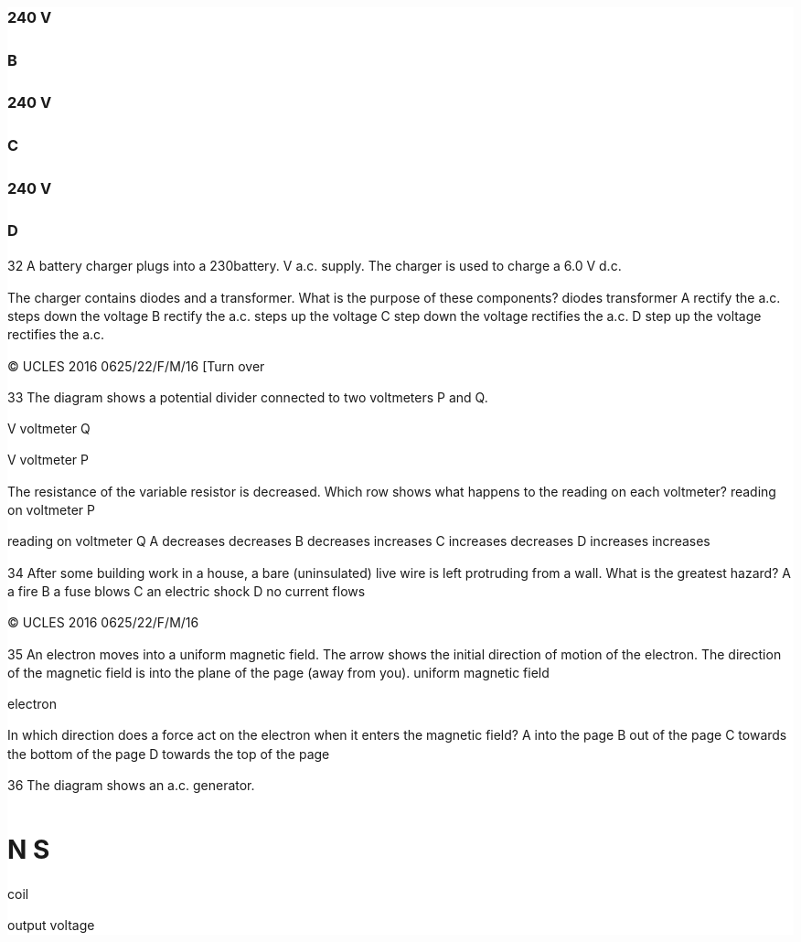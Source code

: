 ### 240 V 

### B 

### 240 V 

### C 

### 240 V 

### D 

32 A battery charger plugs into a 230battery. V a.c. supply. The charger is used to charge a 6.0 V d.c. 

 The charger contains diodes and a transformer. What is the purpose of these components? diodes transformer A rectify the a.c. steps down the voltage B rectify the a.c. steps up the voltage C step down the voltage rectifies the a.c. D step up the voltage rectifies the a.c. 


© UCLES 2016 0625/22/F/M/16 [Turn over 

33 The diagram shows a potential divider connected to two voltmeters P and Q. 

 V voltmeter Q 

 V voltmeter P 

 The resistance of the variable resistor is decreased. Which row shows what happens to the reading on each voltmeter? reading on voltmeter P 

 reading on voltmeter Q A decreases decreases B decreases increases C increases decreases D increases increases 

34 After some building work in a house, a bare (uninsulated) live wire is left protruding from a wall. What is the greatest hazard? A a fire B a fuse blows C an electric shock D no current flows 


© UCLES 2016 0625/22/F/M/16 

35 An electron moves into a uniform magnetic field. The arrow shows the initial direction of motion of the electron. The direction of the magnetic field is into the plane of the page (away from you). uniform magnetic field 

 electron 

 In which direction does a force act on the electron when it enters the magnetic field? A into the page B out of the page C towards the bottom of the page D towards the top of the page 

36 The diagram shows an a.c. generator. 

# N S 

 coil 

 output voltage 
